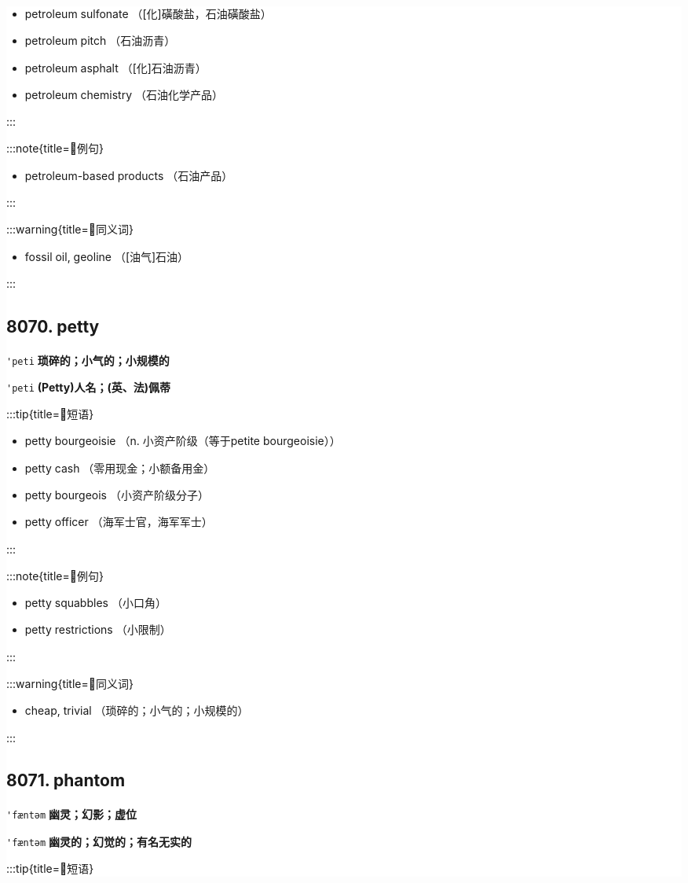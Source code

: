 - petroleum sulfonate （[化]磺酸盐，石油磺酸盐）

- petroleum pitch （石油沥青）

- petroleum asphalt （[化]石油沥青）

- petroleum chemistry （石油化学产品）

:::

:::note{title=🎤例句}

- petroleum-based products （石油产品）

:::

:::warning{title=🤔同义词}

- fossil oil, geoline （[油气]石油）

:::


## 8070. petty

`'peti`  **琐碎的；小气的；小规模的**

`'peti`  **(Petty)人名；(英、法)佩蒂**

:::tip{title=🤩短语}

- petty bourgeoisie （n. 小资产阶级（等于petite bourgeoisie））

- petty cash （零用现金；小额备用金）

- petty bourgeois （小资产阶级分子）

- petty officer （海军士官，海军军士）

:::

:::note{title=🎤例句}

- petty squabbles （小口角）

- petty restrictions （小限制）

:::

:::warning{title=🤔同义词}

- cheap, trivial （琐碎的；小气的；小规模的）

:::


## 8071. phantom

`'fæntəm`  **幽灵；幻影；虚位**

`'fæntəm`  **幽灵的；幻觉的；有名无实的**

:::tip{title=🤩短语}
